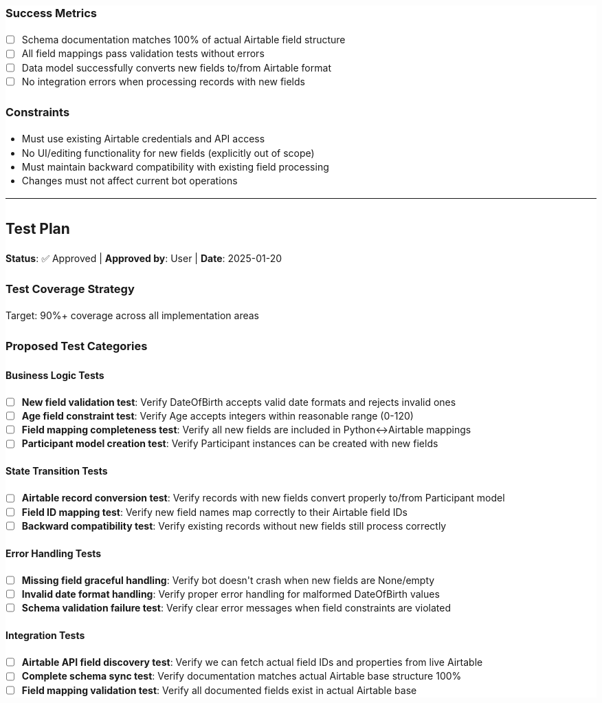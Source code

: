 ### Success Metrics
- [ ] Schema documentation matches 100% of actual Airtable field structure
- [ ] All field mappings pass validation tests without errors
- [ ] Data model successfully converts new fields to/from Airtable format
- [ ] No integration errors when processing records with new fields

### Constraints
- Must use existing Airtable credentials and API access
- No UI/editing functionality for new fields (explicitly out of scope)
- Must maintain backward compatibility with existing field processing
- Changes must not affect current bot operations

---

## Test Plan
**Status**: ✅ Approved | **Approved by**: User | **Date**: 2025-01-20

### Test Coverage Strategy
Target: 90%+ coverage across all implementation areas

### Proposed Test Categories

#### Business Logic Tests
- [ ] **New field validation test**: Verify DateOfBirth accepts valid date formats and rejects invalid ones
- [ ] **Age field constraint test**: Verify Age accepts integers within reasonable range (0-120)
- [ ] **Field mapping completeness test**: Verify all new fields are included in Python↔Airtable mappings
- [ ] **Participant model creation test**: Verify Participant instances can be created with new fields

#### State Transition Tests  
- [ ] **Airtable record conversion test**: Verify records with new fields convert properly to/from Participant model
- [ ] **Field ID mapping test**: Verify new field names map correctly to their Airtable field IDs
- [ ] **Backward compatibility test**: Verify existing records without new fields still process correctly

#### Error Handling Tests
- [ ] **Missing field graceful handling**: Verify bot doesn't crash when new fields are None/empty
- [ ] **Invalid date format handling**: Verify proper error handling for malformed DateOfBirth values
- [ ] **Schema validation failure test**: Verify clear error messages when field constraints are violated

#### Integration Tests
- [ ] **Airtable API field discovery test**: Verify we can fetch actual field IDs and properties from live Airtable
- [ ] **Complete schema sync test**: Verify documentation matches actual Airtable base structure 100%
- [ ] **Field mapping validation test**: Verify all documented fields exist in actual Airtable base
